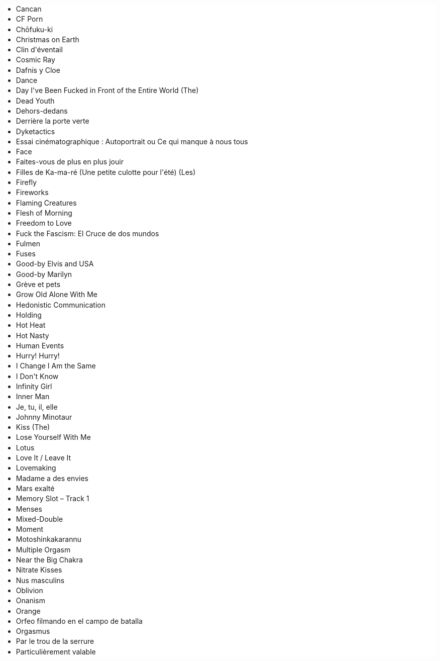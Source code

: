   * Cancan  
  * CF Porn  
  * Chōfuku-ki  
  * Christmas on Earth  
  * Clin d'éventail  
  * Cosmic Ray  
  * Dafnis y Cloe  
  * Dance  
  * Day I've Been Fucked in Front of the Entire World (The)  
  * Dead Youth  
  * Dehors-dedans  
  * Derrière la porte verte  
  * Dyketactics  
  * Essai cinématographique : Autoportrait ou Ce qui manque à nous tous  
  * Face  
  * Faites-vous de plus en plus jouir  
  * Filles de Ka-ma-ré (Une petite culotte pour l'été) (Les)  
  * Firefly  
  * Fireworks  
  * Flaming Creatures  
  * Flesh of Morning  
  * Freedom to Love  
  * Fuck the Fascism: El Cruce de dos mundos  
  * Fulmen  
  * Fuses  
  * Good-by Elvis and USA  
  * Good-by Marilyn  
  * Grève et pets  
  * Grow Old Alone With Me  
  * Hedonistic Communication  
  * Holding  
  * Hot Heat  
  * Hot Nasty  
  * Human Events  
  * Hurry! Hurry!  
  * I Change I Am the Same  
  * I Don't Know  
  * Infinity Girl  
  * Inner Man  
  * Je, tu, il, elle  
  * Johnny Minotaur  
  * Kiss (The)  
  * Lose Yourself With Me  
  * Lotus  
  * Love It / Leave It  
  * Lovemaking  
  * Madame a des envies  
  * Mars exalté  
  * Memory Slot – Track 1  
  * Menses  
  * Mixed-Double  
  * Moment  
  * Motoshinkakarannu  
  * Multiple Orgasm  
  * Near the Big Chakra  
  * Nitrate Kisses  
  * Nus masculins  
  * Oblivion  
  * Onanism  
  * Orange  
  * Orfeo filmando en el campo de batalla  
  * Orgasmus  
  * Par le trou de la serrure  
  * Particulièrement valable  